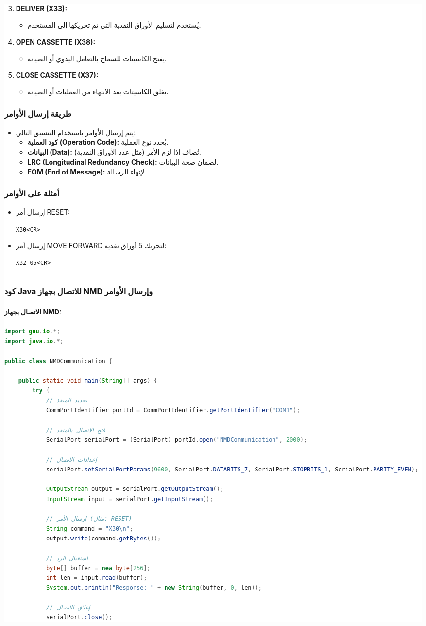 3. **DELIVER (X33):**
   - يُستخدم لتسليم الأوراق النقدية التي تم تحريكها إلى المستخدم.

4. **OPEN CASSETTE (X38):**
   - يفتح الكاسيتات للسماح بالتعامل اليدوي أو الصيانة.

5. **CLOSE CASSETTE (X37):**
   - يغلق الكاسيتات بعد الانتهاء من العمليات أو الصيانة.

### **طريقة إرسال الأوامر**

- يتم إرسال الأوامر باستخدام التنسيق التالي:
  - **كود العملية (Operation Code):** يُحدد نوع العملية.
  - **البيانات (Data):** تُضاف إذا لزم الأمر (مثل عدد الأوراق النقدية).
  - **LRC (Longitudinal Redundancy Check):** لضمان صحة البيانات.
  - **EOM (End of Message):** لإنهاء الرسالة.

### **أمثلة على الأوامر**

- إرسال أمر RESET:
  ```
  X30<CR>
  ```

- إرسال أمر MOVE FORWARD لتحريك 5 أوراق نقدية:
  ```
  X32 05<CR>
  ```

---

### **كود Java للاتصال بجهاز NMD وإرسال الأوامر**

#### **الاتصال بجهاز NMD:**

```java
import gnu.io.*;
import java.io.*;

public class NMDCommunication {

    public static void main(String[] args) {
        try {
            // تحديد المنفذ
            CommPortIdentifier portId = CommPortIdentifier.getPortIdentifier("COM1");

            // فتح الاتصال بالمنفذ
            SerialPort serialPort = (SerialPort) portId.open("NMDCommunication", 2000);

            // إعدادات الاتصال
            serialPort.setSerialPortParams(9600, SerialPort.DATABITS_7, SerialPort.STOPBITS_1, SerialPort.PARITY_EVEN);

            OutputStream output = serialPort.getOutputStream();
            InputStream input = serialPort.getInputStream();

            // إرسال الأمر (مثال: RESET)
            String command = "X30\n";
            output.write(command.getBytes());

            // استقبال الرد
            byte[] buffer = new byte[256];
            int len = input.read(buffer);
            System.out.println("Response: " + new String(buffer, 0, len));

            // إغلاق الاتصال
            serialPort.close();
```